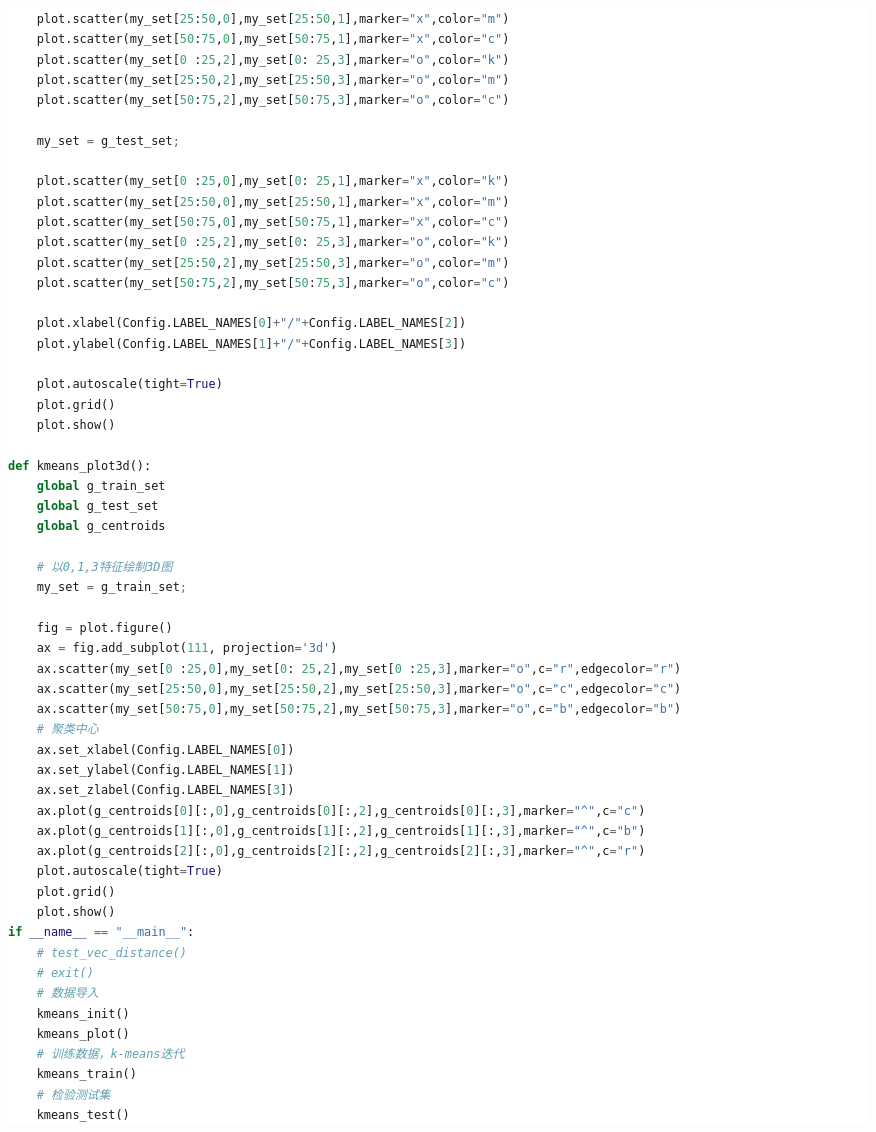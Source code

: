 ```python
    plot.scatter(my_set[25:50,0],my_set[25:50,1],marker="x",color="m")
    plot.scatter(my_set[50:75,0],my_set[50:75,1],marker="x",color="c")
    plot.scatter(my_set[0 :25,2],my_set[0: 25,3],marker="o",color="k")
    plot.scatter(my_set[25:50,2],my_set[25:50,3],marker="o",color="m")
    plot.scatter(my_set[50:75,2],my_set[50:75,3],marker="o",color="c")

    my_set = g_test_set;

    plot.scatter(my_set[0 :25,0],my_set[0: 25,1],marker="x",color="k")
    plot.scatter(my_set[25:50,0],my_set[25:50,1],marker="x",color="m")
    plot.scatter(my_set[50:75,0],my_set[50:75,1],marker="x",color="c")
    plot.scatter(my_set[0 :25,2],my_set[0: 25,3],marker="o",color="k")
    plot.scatter(my_set[25:50,2],my_set[25:50,3],marker="o",color="m")
    plot.scatter(my_set[50:75,2],my_set[50:75,3],marker="o",color="c")

    plot.xlabel(Config.LABEL_NAMES[0]+"/"+Config.LABEL_NAMES[2])
    plot.ylabel(Config.LABEL_NAMES[1]+"/"+Config.LABEL_NAMES[3])

    plot.autoscale(tight=True)
    plot.grid()
    plot.show()

def kmeans_plot3d():
    global g_train_set
    global g_test_set
    global g_centroids

    # 以0,1,3特征绘制3D图
    my_set = g_train_set;

    fig = plot.figure()
    ax = fig.add_subplot(111, projection='3d')
    ax.scatter(my_set[0 :25,0],my_set[0: 25,2],my_set[0 :25,3],marker="o",c="r",edgecolor="r")
    ax.scatter(my_set[25:50,0],my_set[25:50,2],my_set[25:50,3],marker="o",c="c",edgecolor="c")
    ax.scatter(my_set[50:75,0],my_set[50:75,2],my_set[50:75,3],marker="o",c="b",edgecolor="b")
    # 聚类中心
    ax.set_xlabel(Config.LABEL_NAMES[0])
    ax.set_ylabel(Config.LABEL_NAMES[1])
    ax.set_zlabel(Config.LABEL_NAMES[3])
    ax.plot(g_centroids[0][:,0],g_centroids[0][:,2],g_centroids[0][:,3],marker="^",c="c")
    ax.plot(g_centroids[1][:,0],g_centroids[1][:,2],g_centroids[1][:,3],marker="^",c="b")
    ax.plot(g_centroids[2][:,0],g_centroids[2][:,2],g_centroids[2][:,3],marker="^",c="r")
    plot.autoscale(tight=True)
    plot.grid()
    plot.show()
if __name__ == "__main__":
    # test_vec_distance()
    # exit()
    # 数据导入
    kmeans_init()
    kmeans_plot()
    # 训练数据，k-means迭代
    kmeans_train()
    # 检验测试集
    kmeans_test()

```
